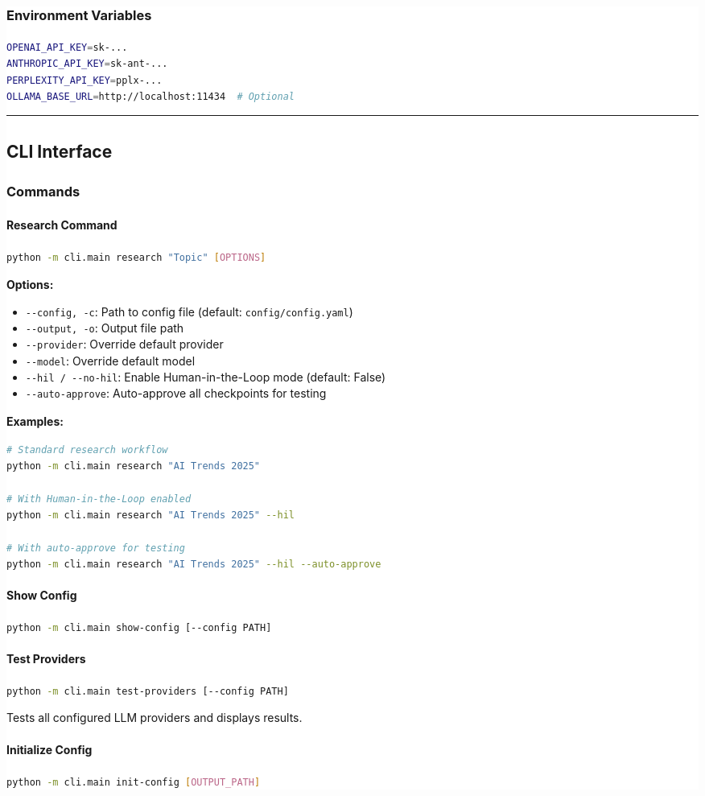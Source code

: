 ### Environment Variables

```bash
OPENAI_API_KEY=sk-...
ANTHROPIC_API_KEY=sk-ant-...
PERPLEXITY_API_KEY=pplx-...
OLLAMA_BASE_URL=http://localhost:11434  # Optional
```

---

## CLI Interface

### Commands

#### Research Command
```bash
python -m cli.main research "Topic" [OPTIONS]
```

**Options:**
- `--config, -c`: Path to config file (default: `config/config.yaml`)
- `--output, -o`: Output file path
- `--provider`: Override default provider
- `--model`: Override default model
- `--hil / --no-hil`: Enable Human-in-the-Loop mode (default: False)
- `--auto-approve`: Auto-approve all checkpoints for testing

**Examples:**
```bash
# Standard research workflow
python -m cli.main research "AI Trends 2025"

# With Human-in-the-Loop enabled
python -m cli.main research "AI Trends 2025" --hil

# With auto-approve for testing
python -m cli.main research "AI Trends 2025" --hil --auto-approve
```

#### Show Config
```bash
python -m cli.main show-config [--config PATH]
```

#### Test Providers
```bash
python -m cli.main test-providers [--config PATH]
```

Tests all configured LLM providers and displays results.

#### Initialize Config
```bash
python -m cli.main init-config [OUTPUT_PATH]
```
